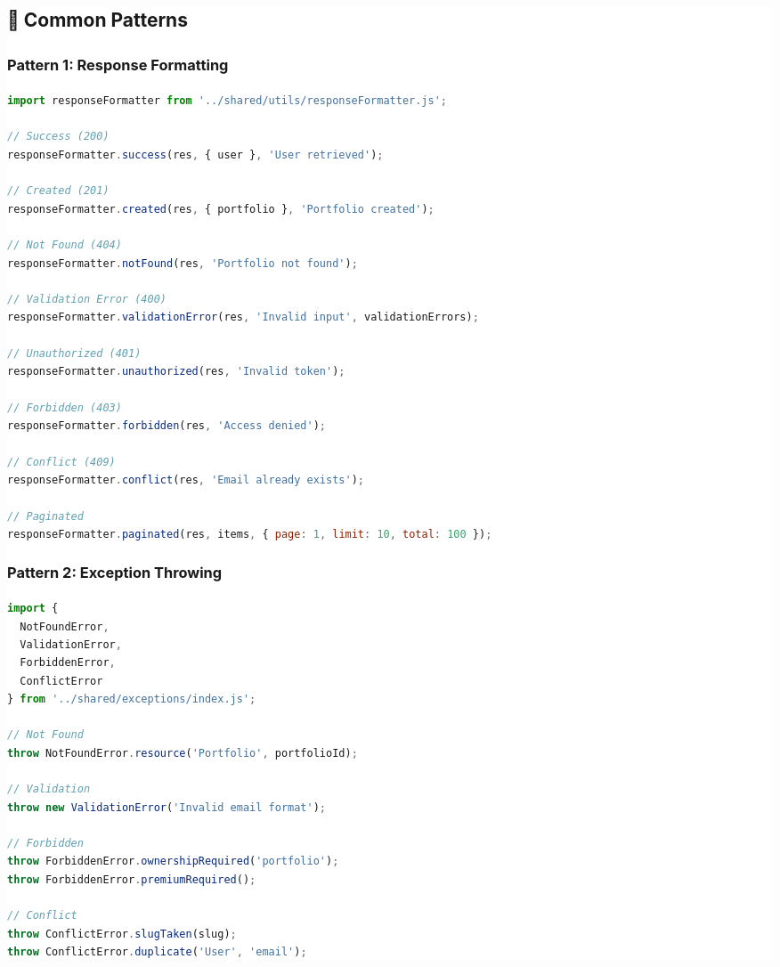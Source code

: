 
## 📝 Common Patterns

### Pattern 1: Response Formatting

```javascript
import responseFormatter from '../shared/utils/responseFormatter.js';

// Success (200)
responseFormatter.success(res, { user }, 'User retrieved');

// Created (201)
responseFormatter.created(res, { portfolio }, 'Portfolio created');

// Not Found (404)
responseFormatter.notFound(res, 'Portfolio not found');

// Validation Error (400)
responseFormatter.validationError(res, 'Invalid input', validationErrors);

// Unauthorized (401)
responseFormatter.unauthorized(res, 'Invalid token');

// Forbidden (403)
responseFormatter.forbidden(res, 'Access denied');

// Conflict (409)
responseFormatter.conflict(res, 'Email already exists');

// Paginated
responseFormatter.paginated(res, items, { page: 1, limit: 10, total: 100 });
```

### Pattern 2: Exception Throwing

```javascript
import {
  NotFoundError,
  ValidationError,
  ForbiddenError,
  ConflictError
} from '../shared/exceptions/index.js';

// Not Found
throw NotFoundError.resource('Portfolio', portfolioId);

// Validation
throw new ValidationError('Invalid email format');

// Forbidden
throw ForbiddenError.ownershipRequired('portfolio');
throw ForbiddenError.premiumRequired();

// Conflict
throw ConflictError.slugTaken(slug);
throw ConflictError.duplicate('User', 'email');
```

